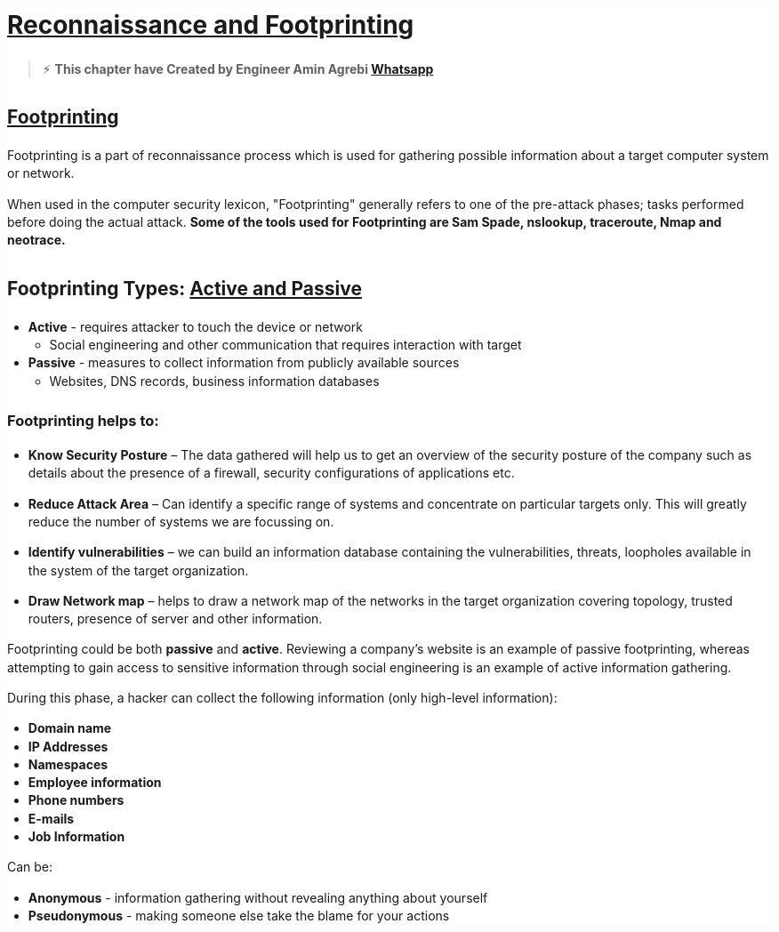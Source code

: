 # <u> Reconnaissance and Footprinting</u>

> ⚡︎ **This chapter have Created by Engineer Amin Agrebi [Whatsapp](https://api.whatsapp.com/send?phone=21621804505)**

## <u>Footprinting</u>
Footprinting is a part of reconnaissance process which is used for gathering possible information about a target computer system or network. 

When used in the computer security lexicon, "Footprinting" generally refers to one of the pre-attack phases; tasks performed before doing the actual attack. **Some of the tools used for Footprinting are Sam Spade, nslookup, traceroute, Nmap and neotrace.**

## Footprinting Types: <u>Active and Passive</u>

- **Active** - requires attacker to touch the device or network
  - Social engineering and other communication that requires interaction with target
- **Passive** - measures to collect information from publicly available sources
  - Websites, DNS records, business information databases

### Footprinting helps to:

- **Know Security Posture** – The data gathered will help us to get an overview of the security posture of the company such as details about the presence of a firewall, security configurations of applications etc.

- **Reduce Attack Area** – Can identify a specific range of systems and concentrate on particular targets only. This will greatly reduce the number of systems we are focussing on.

- **Identify vulnerabilities** – we can build an information database containing the vulnerabilities, threats, loopholes available in the system of the target organization.

- **Draw Network map** – helps to draw a network map of the networks in the target organization covering topology, trusted routers, presence of server and other information.

Footprinting could be both **passive** and **active**. Reviewing a company’s website is an example of passive footprinting, whereas attempting to gain access to sensitive information through social engineering is an example of active information gathering.

During this phase, a hacker can collect the following information (only high-level information):

- **Domain name**
- **IP Addresses**
- **Namespaces**
- **Employee information**
- **Phone numbers**
- **E-mails**
- **Job Information**

Can be:
  - **Anonymous** - information gathering without revealing anything about yourself
  - **Pseudonymous** - making someone else take the blame for your actions
